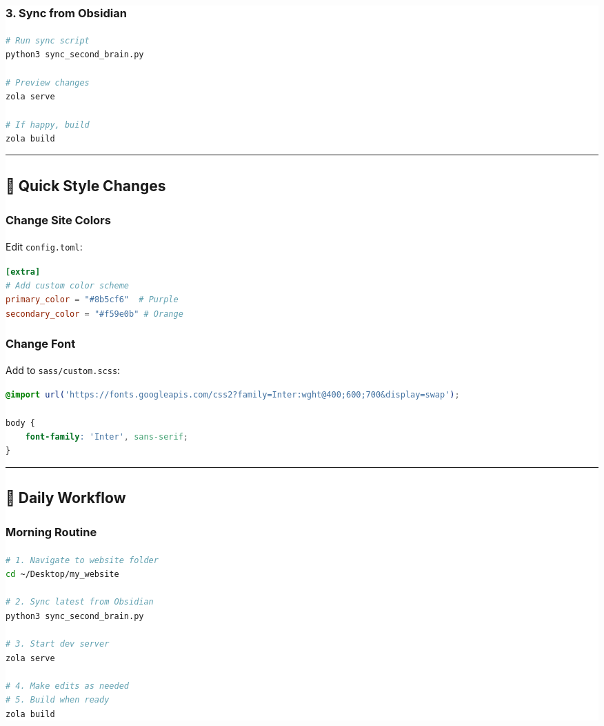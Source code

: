 ### 3. Sync from Obsidian
```bash
# Run sync script
python3 sync_second_brain.py

# Preview changes
zola serve

# If happy, build
zola build
```

---

## 🎨 Quick Style Changes

### Change Site Colors
Edit `config.toml`:
```toml
[extra]
# Add custom color scheme
primary_color = "#8b5cf6"  # Purple
secondary_color = "#f59e0b" # Orange
```

### Change Font
Add to `sass/custom.scss`:
```css
@import url('https://fonts.googleapis.com/css2?family=Inter:wght@400;600;700&display=swap');

body {
    font-family: 'Inter', sans-serif;
}
```

---

## 🔄 Daily Workflow

### Morning Routine
```bash
# 1. Navigate to website folder
cd ~/Desktop/my_website

# 2. Sync latest from Obsidian
python3 sync_second_brain.py

# 3. Start dev server
zola serve

# 4. Make edits as needed
# 5. Build when ready
zola build
```
